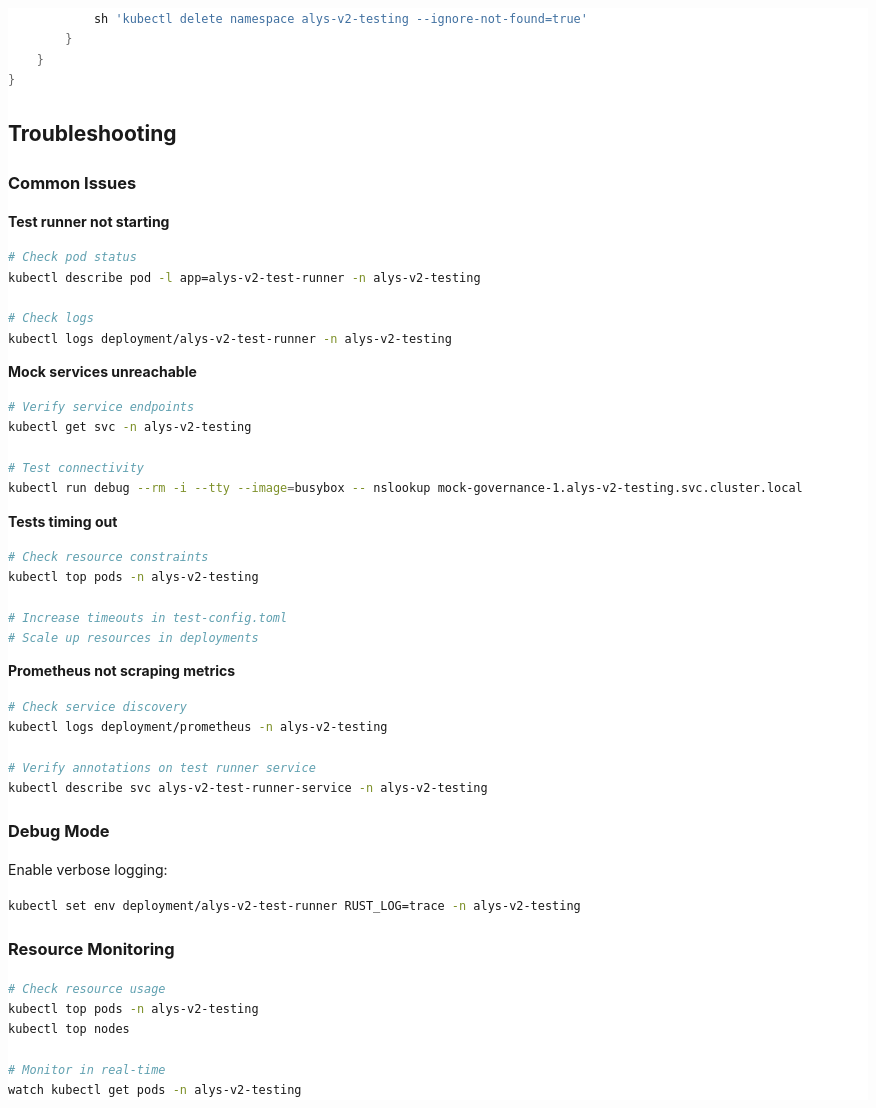 ```groovy
            sh 'kubectl delete namespace alys-v2-testing --ignore-not-found=true'
        }
    }
}
```

## Troubleshooting

### Common Issues

**Test runner not starting**
```bash
# Check pod status
kubectl describe pod -l app=alys-v2-test-runner -n alys-v2-testing

# Check logs
kubectl logs deployment/alys-v2-test-runner -n alys-v2-testing
```

**Mock services unreachable**
```bash
# Verify service endpoints
kubectl get svc -n alys-v2-testing

# Test connectivity
kubectl run debug --rm -i --tty --image=busybox -- nslookup mock-governance-1.alys-v2-testing.svc.cluster.local
```

**Tests timing out**
```bash
# Check resource constraints
kubectl top pods -n alys-v2-testing

# Increase timeouts in test-config.toml
# Scale up resources in deployments
```

**Prometheus not scraping metrics**
```bash
# Check service discovery
kubectl logs deployment/prometheus -n alys-v2-testing

# Verify annotations on test runner service
kubectl describe svc alys-v2-test-runner-service -n alys-v2-testing
```

### Debug Mode
Enable verbose logging:
```bash
kubectl set env deployment/alys-v2-test-runner RUST_LOG=trace -n alys-v2-testing
```

### Resource Monitoring
```bash
# Check resource usage
kubectl top pods -n alys-v2-testing
kubectl top nodes

# Monitor in real-time
watch kubectl get pods -n alys-v2-testing
```

